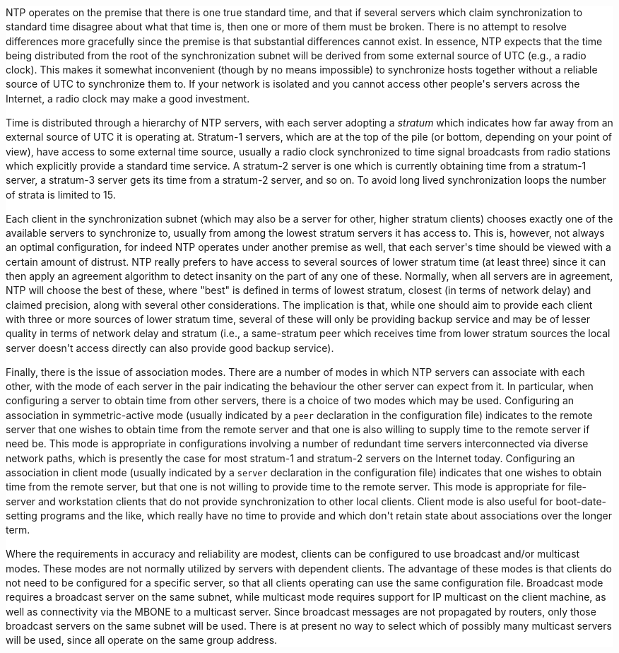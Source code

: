 NTP operates on the premise that there is one true standard time, and that if several servers which claim synchronization to standard time disagree about what that time is, then one or more of them must be broken. There is no attempt to resolve differences more gracefully since the premise is that substantial differences cannot exist. In essence, NTP expects that the time being distributed from the root of the synchronization subnet will be derived from some external source of UTC (e.g., a radio clock). This makes it somewhat inconvenient (though by no means impossible) to synchronize hosts together without a reliable source of UTC to synchronize them to. If your network is isolated and you cannot access other people's servers across the Internet, a radio clock may make a good investment.

Time is distributed through a hierarchy of NTP servers, with each server adopting a _stratum_ which indicates how far away from an external source of UTC it is operating at. Stratum-1 servers, which are at the top of the pile (or bottom, depending on your point of view), have access to some external time source, usually a radio clock synchronized to time signal broadcasts from radio stations which explicitly provide a standard time service. A stratum-2 server is one which is currently obtaining time from a stratum-1 server, a stratum-3 server gets its time from a stratum-2 server, and so on. To avoid long lived synchronization loops the number of strata is limited to 15. 

Each client in the synchronization subnet (which may also be a server for other, higher stratum clients) chooses exactly one of the available servers to synchronize to, usually from among the lowest stratum servers it has access to. This is, however, not always an optimal configuration, for indeed NTP operates under another premise as well, that each server's time should be viewed with a certain amount of distrust. NTP really prefers to have access to several sources of lower stratum time (at least three) since it can then apply an agreement algorithm to detect insanity on the part of any one of these. Normally, when all servers are in agreement, NTP will choose the best of these, where "best" is defined in terms of lowest stratum, closest (in terms of network delay) and claimed precision, along with several other considerations. The implication is that, while one should aim to provide each client with three or more sources of lower stratum time, several of these will only be providing backup service and may be of lesser quality in terms of network delay and stratum (i.e., a same-stratum peer which receives time from lower stratum sources the local server doesn't access directly can also provide good backup service).

Finally, there is the issue of association modes. There are a number of modes in which NTP servers can associate with each other, with the mode of each server in the pair indicating the behaviour the other server can expect from it. In particular, when configuring a server to obtain time from other servers, there is a choice of two modes which may be used. Configuring an association in symmetric-active mode (usually indicated by a <code>peer</code> declaration in the configuration file) indicates to the remote server that one wishes to obtain time from the remote server and that one is also willing to supply time to the remote server if need be. This mode is appropriate in configurations involving a number of redundant time servers interconnected via diverse network paths, which is presently the case for most stratum-1 and stratum-2 servers on the Internet today. Configuring an association in client mode (usually indicated by a <code>server</code> declaration in the configuration file) indicates that one wishes to obtain time from the remote server, but that one is not willing to provide time to the remote server. This mode is appropriate for file-server and workstation clients that do not provide synchronization to other local clients. Client mode is also useful for boot-date-setting programs and the like, which really have no time to provide and which don't retain state about associations over the longer term.

Where the requirements in accuracy and reliability are modest, clients can be configured to use broadcast and/or multicast modes. These modes are not normally utilized by servers with dependent clients. The advantage of these modes is that clients do not need to be configured for a specific server, so that all clients operating can use the same configuration file. Broadcast mode requires a broadcast server on the same subnet, while multicast mode requires support for IP multicast on the client machine, as well as connectivity via the MBONE to a multicast server. Since broadcast messages are not propagated by routers, only those broadcast servers on the same subnet will be used. There is at present no way to select which of possibly many multicast servers will be used, since all operate on the same group address.
